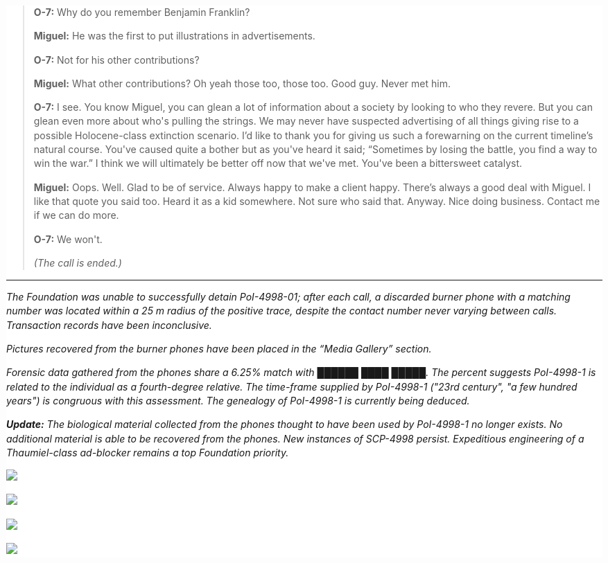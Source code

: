 > **O-7:** Why do you remember Benjamin Franklin?
> 
> **Miguel:** He was the first to put illustrations in advertisements.
> 
> **O-7:** Not for his other contributions?
> 
> **Miguel:** What other contributions? Oh yeah those too, those too. Good guy. Never met him.
> 
> **O-7:** I see. You know Miguel, you can glean a lot of information about a society by looking to who they revere. But you can glean even more about who's pulling the strings. We may never have suspected advertising of all things giving rise to a possible Holocene-class extinction scenario. I’d like to thank you for giving us such a forewarning on the current timeline’s natural course. You've caused quite a bother but as you've heard it said; “Sometimes by losing the battle, you find a way to win the war.” I think we will ultimately be better off now that we've met. You've been a bittersweet catalyst.
> 
> **Miguel:** Oops. Well. Glad to be of service. Always happy to make a client happy. There’s always a good deal with Miguel. I like that quote you said too. Heard it as a kid somewhere. Not sure who said that. Anyway. Nice doing business. Contact me if we can do more.
> 
> **O-7:** We won't.
> 
> _(The call is ended.)_

* * *

_The Foundation was unable to successfully detain PoI-4998-01; after each call, a discarded burner phone with a matching number was located within a 25 m radius of the positive trace, despite the contact number never varying between calls. Transaction records have been inconclusive._

_Pictures recovered from the burner phones have been placed in the “Media Gallery” section._

_Forensic data gathered from the phones share a 6.25% match with ██████ ████ █████. The percent suggests PoI-4998-1 is related to the individual as a fourth-degree relative. The time-frame supplied by PoI-4998-1 ("23rd century", "a few hundred years") is congruous with this assessment. The genealogy of PoI-4998-1 is currently being deduced._

_**Update:** The biological material collected from the phones thought to have been used by PoI-4998-1 no longer exists. No additional material is able to be recovered from the phones. New instances of SCP-4998 persist. Expeditious engineering of a Thaumiel-class ad-blocker remains a top Foundation priority._

[![](http://scp-wiki.wdfiles.com/local--resized-images/scp-4998/06D8FCE5-FB34-42D5-80CF-4BA700171EC1.jpeg/thumbnail.jpg)](http://scp-wiki.wdfiles.com/local--resized-images/scp-4998/06D8FCE5-FB34-42D5-80CF-4BA700171EC1.jpeg/medium.jpg)

[![](http://scp-wiki.wdfiles.com/local--resized-images/scp-4998/11CDD1D6-0073-4BA2-9F14-D56F8BF62B7A.jpeg/thumbnail.jpg)](http://scp-wiki.wdfiles.com/local--resized-images/scp-4998/11CDD1D6-0073-4BA2-9F14-D56F8BF62B7A.jpeg/medium.jpg)

[![](http://scp-wiki.wdfiles.com/local--resized-images/scp-4998/3F8C7EBB-FF40-4490-80FE-9D7A8251AD70.png/thumbnail.jpg)](http://scp-wiki.wdfiles.com/local--resized-images/scp-4998/3F8C7EBB-FF40-4490-80FE-9D7A8251AD70.png/medium.jpg)

[![](http://scp-wiki.wdfiles.com/local--resized-images/scp-4998/5E1F81A9-23C9-4657-B499-399246BCAB6F.jpeg/thumbnail.jpg)](http://scp-wiki.wdfiles.com/local--resized-images/scp-4998/5E1F81A9-23C9-4657-B499-399246BCAB6F.jpeg/medium.jpg)

